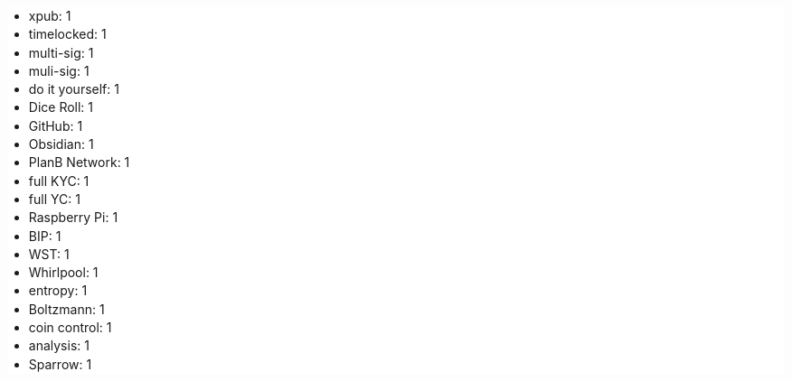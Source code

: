 - xpub: 1
- timelocked: 1
- multi-sig: 1
- muli-sig: 1
- do it yourself: 1
- Dice Roll: 1
- GitHub: 1
- Obsidian: 1
- PlanB Network: 1
- full KYC: 1
- full YC: 1
- Raspberry Pi: 1
- BIP: 1
- WST: 1
- Whirlpool: 1
- entropy: 1
- Boltzmann: 1
- coin control: 1
- analysis: 1
- Sparrow: 1

